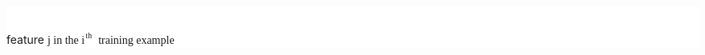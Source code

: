 feature&nbsp;</span><span class="mi" id="MathJax-Span-1144" style="font-family: STIXGeneral-Italic;">j<span style="display: inline-block; overflow: hidden; height: 1px; width: 0px;"></span></span><span class="mtext" id="MathJax-Span-1145" style="font-family: STIXGeneral-Regular;">&nbsp;in the&nbsp;</span><span class="msubsup" id="MathJax-Span-1146"><span style="display: inline-block; position: relative; width: 17.3px; height: 0px;"><span style="position: absolute; clip: rect(32.3px, 17920px, 50.2px, -8.1px); top: -47px; left: 0px;"><span class="mi" id="MathJax-Span-1147" style="font-family: STIXGeneral-Italic;">i</span><span style="display: inline-block; width: 0px; height: 47px;"></span></span><span style="position: absolute; top: -50.4px; left: 5px;"><span class="texatom" id="MathJax-Span-1148"><span class="mrow" id="MathJax-Span-1149"><span class="mi" id="MathJax-Span-1150" style="font-size: 70.7%; font-family: STIXGeneral-Italic;">t<span style="display: inline-block; overflow: hidden; height: 1px; width: 0.2px;"></span></span><span class="mi" id="MathJax-Span-1151" style="font-size: 70.7%; font-family: STIXGeneral-Italic;">h</span></span></span><span style="display: inline-block; width: 0px; height: 43px;"></span></span></span></span><span class="mtext" id="MathJax-Span-1152" style="font-family: STIXGeneral-Regular;">&nbsp;training example</span></span></span><span style="display: inline-block; width: 0px; height: 47px;"></span></span><span style="position: absolute; clip: rect(27.9px, 17920px, 53.9px, -8.1px); top: -55.5px; left: 0px;"><span class="mtd" id="MathJax-Span-1162"><span class="mrow" id="MathJax-Span-1163"><span class="mo" id="MathJax-Span-1164" style="font-family: STIXGeneral-Regular;">=</span><span class="mtext" id="MathJax-Span-1165" style="font-family: STIXGeneral-Regular; padding-left: 5.6px;">the column vector of all the feature inputs of the&nbsp;</span><span class="msubsup" id="MathJax-Span-1166"><span style="display: inline-block; position: relative; width: 17.3px; height: 0px;"><span style="position: absolute; clip: rect(32.3px, 17920px, 50.2px, -8.1px); top: -47px; left: 0px;"><span class="mi" id="MathJax-Span-1167" style="font-family: STIXGeneral-Italic;">i</span><span style="display: inline-block; width: 0px; height: 47px;"></span></span><span style="position: absolute; top: -50.4px; left: 5px;"><span class="texatom" id="MathJax-Span-1168"><span class="mrow" id="MathJax-Span-1169"><span class="mi" id="MathJax-Span-1170" style="font-size: 70.7%; font-family: STIXGeneral-Italic;">t<span style="display: inline-block; overflow: hidden; height: 1px; width: 0.2px;"></span></span><span class="mi" id="MathJax-Span-1171" style="font-size: 70.7%; font-family: STIXGeneral-Italic;">h</span></span></span><span style="display: inline-block; width: 0px; height: 43px;"></span></span></span></span><span class="mtext" id="MathJax-Span-1172" style="font-family: STIXGeneral-Regular;">&nbsp;training example</span></span></span><span style="display: inline-block; width: 0px; height: 47px;"></span></span><span style="position: absolute; clip: rect(31.8px, 17920px, 53.9px, -8.1px); top: -33.3px; left: 0px;"><span class="mtd" id="MathJax-Span-1176"><span class="mrow" id="MathJax-Span-1177"><span class="mo" id="MathJax-Span-1178" style="font-family: STIXGeneral-Regular;">=</span><span class="mtext" id="MathJax-Span-1179" style="font-family: STIXGeneral-Regular; padding-left: 5.6px;">the number of training